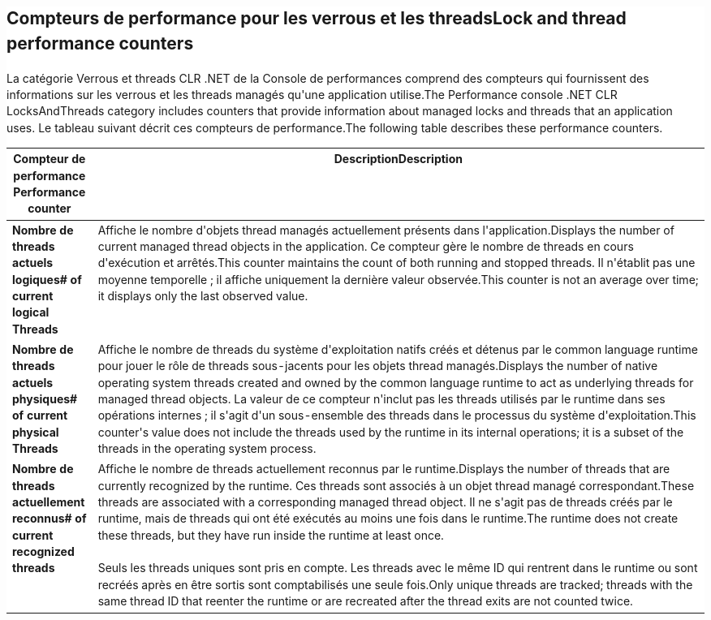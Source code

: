 ## <a name="lock-and-thread-performance-counters"></a><span data-ttu-id="47b61-239">Compteurs de performance pour les verrous et les threads</span><span class="sxs-lookup"><span data-stu-id="47b61-239">Lock and thread performance counters</span></span>  
 <span data-ttu-id="47b61-240">La catégorie Verrous et threads CLR .NET de la Console de performances comprend des compteurs qui fournissent des informations sur les verrous et les threads managés qu'une application utilise.</span><span class="sxs-lookup"><span data-stu-id="47b61-240">The Performance console .NET CLR LocksAndThreads category includes counters that provide information about managed locks and threads that an application uses.</span></span> <span data-ttu-id="47b61-241">Le tableau suivant décrit ces compteurs de performance.</span><span class="sxs-lookup"><span data-stu-id="47b61-241">The following table describes these performance counters.</span></span>  
  
|<span data-ttu-id="47b61-242">Compteur de performance</span><span class="sxs-lookup"><span data-stu-id="47b61-242">Performance counter</span></span>|<span data-ttu-id="47b61-243">Description</span><span class="sxs-lookup"><span data-stu-id="47b61-243">Description</span></span>|  
|-------------------------|-----------------|  
|<span data-ttu-id="47b61-244">**Nombre de threads actuels logiques**</span><span class="sxs-lookup"><span data-stu-id="47b61-244">**# of current logical Threads**</span></span>|<span data-ttu-id="47b61-245">Affiche le nombre d'objets thread managés actuellement présents dans l'application.</span><span class="sxs-lookup"><span data-stu-id="47b61-245">Displays the number of current managed thread objects in the application.</span></span> <span data-ttu-id="47b61-246">Ce compteur gère le nombre de threads en cours d'exécution et arrêtés.</span><span class="sxs-lookup"><span data-stu-id="47b61-246">This counter maintains the count of both running and stopped threads.</span></span> <span data-ttu-id="47b61-247">Il n'établit pas une moyenne temporelle ; il affiche uniquement la dernière valeur observée.</span><span class="sxs-lookup"><span data-stu-id="47b61-247">This counter is not an average over time; it displays only the last observed value.</span></span>|  
|<span data-ttu-id="47b61-248">**Nombre de threads actuels physiques**</span><span class="sxs-lookup"><span data-stu-id="47b61-248">**# of current physical Threads**</span></span>|<span data-ttu-id="47b61-249">Affiche le nombre de threads du système d'exploitation natifs créés et détenus par le common language runtime pour jouer le rôle de threads sous-jacents pour les objets thread managés.</span><span class="sxs-lookup"><span data-stu-id="47b61-249">Displays the number of native operating system threads created and owned by the common language runtime to act as underlying threads for managed thread objects.</span></span> <span data-ttu-id="47b61-250">La valeur de ce compteur n'inclut pas les threads utilisés par le runtime dans ses opérations internes ; il s'agit d'un sous-ensemble des threads dans le processus du système d'exploitation.</span><span class="sxs-lookup"><span data-stu-id="47b61-250">This counter's value does not include the threads used by the runtime in its internal operations; it is a subset of the threads in the operating system process.</span></span>|  
|<span data-ttu-id="47b61-251">**Nombre de threads actuellement reconnus**</span><span class="sxs-lookup"><span data-stu-id="47b61-251">**# of current recognized threads**</span></span>|<span data-ttu-id="47b61-252">Affiche le nombre de threads actuellement reconnus par le runtime.</span><span class="sxs-lookup"><span data-stu-id="47b61-252">Displays the number of threads that are currently recognized by the runtime.</span></span> <span data-ttu-id="47b61-253">Ces threads sont associés à un objet thread managé correspondant.</span><span class="sxs-lookup"><span data-stu-id="47b61-253">These threads are associated with a corresponding managed thread object.</span></span> <span data-ttu-id="47b61-254">Il ne s'agit pas de threads créés par le runtime, mais de threads qui ont été exécutés au moins une fois dans le runtime.</span><span class="sxs-lookup"><span data-stu-id="47b61-254">The runtime does not create these threads, but they have run inside the runtime at least once.</span></span><br /><br /> <span data-ttu-id="47b61-255">Seuls les threads uniques sont pris en compte. Les threads avec le même ID qui rentrent dans le runtime ou sont recréés après en être sortis sont comptabilisés une seule fois.</span><span class="sxs-lookup"><span data-stu-id="47b61-255">Only unique threads are tracked; threads with the same thread ID that reenter the runtime or are recreated after the thread exits are not counted twice.</span></span>|  